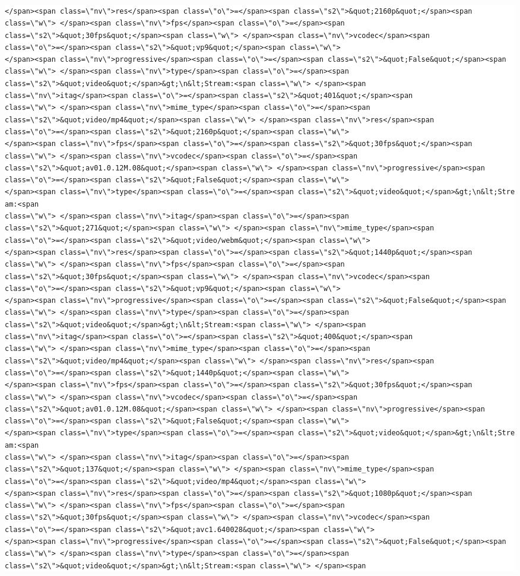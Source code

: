     </span><span class=\"nv\">res</span><span class=\"o\">=</span><span class=\"s2\">&quot;2160p&quot;</span><span
    class=\"w\"> </span><span class=\"nv\">fps</span><span class=\"o\">=</span><span
    class=\"s2\">&quot;30fps&quot;</span><span class=\"w\"> </span><span class=\"nv\">vcodec</span><span
    class=\"o\">=</span><span class=\"s2\">&quot;vp9&quot;</span><span class=\"w\">
    </span><span class=\"nv\">progressive</span><span class=\"o\">=</span><span class=\"s2\">&quot;False&quot;</span><span
    class=\"w\"> </span><span class=\"nv\">type</span><span class=\"o\">=</span><span
    class=\"s2\">&quot;video&quot;</span>&gt;\n&lt;Stream:<span class=\"w\"> </span><span
    class=\"nv\">itag</span><span class=\"o\">=</span><span class=\"s2\">&quot;401&quot;</span><span
    class=\"w\"> </span><span class=\"nv\">mime_type</span><span class=\"o\">=</span><span
    class=\"s2\">&quot;video/mp4&quot;</span><span class=\"w\"> </span><span class=\"nv\">res</span><span
    class=\"o\">=</span><span class=\"s2\">&quot;2160p&quot;</span><span class=\"w\">
    </span><span class=\"nv\">fps</span><span class=\"o\">=</span><span class=\"s2\">&quot;30fps&quot;</span><span
    class=\"w\"> </span><span class=\"nv\">vcodec</span><span class=\"o\">=</span><span
    class=\"s2\">&quot;av01.0.12M.08&quot;</span><span class=\"w\"> </span><span class=\"nv\">progressive</span><span
    class=\"o\">=</span><span class=\"s2\">&quot;False&quot;</span><span class=\"w\">
    </span><span class=\"nv\">type</span><span class=\"o\">=</span><span class=\"s2\">&quot;video&quot;</span>&gt;\n&lt;Stream:<span
    class=\"w\"> </span><span class=\"nv\">itag</span><span class=\"o\">=</span><span
    class=\"s2\">&quot;271&quot;</span><span class=\"w\"> </span><span class=\"nv\">mime_type</span><span
    class=\"o\">=</span><span class=\"s2\">&quot;video/webm&quot;</span><span class=\"w\">
    </span><span class=\"nv\">res</span><span class=\"o\">=</span><span class=\"s2\">&quot;1440p&quot;</span><span
    class=\"w\"> </span><span class=\"nv\">fps</span><span class=\"o\">=</span><span
    class=\"s2\">&quot;30fps&quot;</span><span class=\"w\"> </span><span class=\"nv\">vcodec</span><span
    class=\"o\">=</span><span class=\"s2\">&quot;vp9&quot;</span><span class=\"w\">
    </span><span class=\"nv\">progressive</span><span class=\"o\">=</span><span class=\"s2\">&quot;False&quot;</span><span
    class=\"w\"> </span><span class=\"nv\">type</span><span class=\"o\">=</span><span
    class=\"s2\">&quot;video&quot;</span>&gt;\n&lt;Stream:<span class=\"w\"> </span><span
    class=\"nv\">itag</span><span class=\"o\">=</span><span class=\"s2\">&quot;400&quot;</span><span
    class=\"w\"> </span><span class=\"nv\">mime_type</span><span class=\"o\">=</span><span
    class=\"s2\">&quot;video/mp4&quot;</span><span class=\"w\"> </span><span class=\"nv\">res</span><span
    class=\"o\">=</span><span class=\"s2\">&quot;1440p&quot;</span><span class=\"w\">
    </span><span class=\"nv\">fps</span><span class=\"o\">=</span><span class=\"s2\">&quot;30fps&quot;</span><span
    class=\"w\"> </span><span class=\"nv\">vcodec</span><span class=\"o\">=</span><span
    class=\"s2\">&quot;av01.0.12M.08&quot;</span><span class=\"w\"> </span><span class=\"nv\">progressive</span><span
    class=\"o\">=</span><span class=\"s2\">&quot;False&quot;</span><span class=\"w\">
    </span><span class=\"nv\">type</span><span class=\"o\">=</span><span class=\"s2\">&quot;video&quot;</span>&gt;\n&lt;Stream:<span
    class=\"w\"> </span><span class=\"nv\">itag</span><span class=\"o\">=</span><span
    class=\"s2\">&quot;137&quot;</span><span class=\"w\"> </span><span class=\"nv\">mime_type</span><span
    class=\"o\">=</span><span class=\"s2\">&quot;video/mp4&quot;</span><span class=\"w\">
    </span><span class=\"nv\">res</span><span class=\"o\">=</span><span class=\"s2\">&quot;1080p&quot;</span><span
    class=\"w\"> </span><span class=\"nv\">fps</span><span class=\"o\">=</span><span
    class=\"s2\">&quot;30fps&quot;</span><span class=\"w\"> </span><span class=\"nv\">vcodec</span><span
    class=\"o\">=</span><span class=\"s2\">&quot;avc1.640028&quot;</span><span class=\"w\">
    </span><span class=\"nv\">progressive</span><span class=\"o\">=</span><span class=\"s2\">&quot;False&quot;</span><span
    class=\"w\"> </span><span class=\"nv\">type</span><span class=\"o\">=</span><span
    class=\"s2\">&quot;video&quot;</span>&gt;\n&lt;Stream:<span class=\"w\"> </span><span